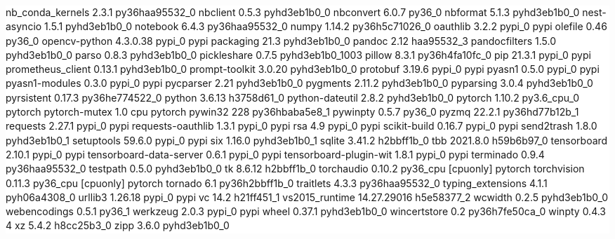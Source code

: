 nb_conda_kernels          2.3.1            py36haa95532_0
nbclient                  0.5.3              pyhd3eb1b0_0
nbconvert                 6.0.7                    py36_0
nbformat                  5.1.3              pyhd3eb1b0_0
nest-asyncio              1.5.1              pyhd3eb1b0_0
notebook                  6.4.3            py36haa95532_0
numpy                     1.14.2           py36h5c71026_0
oauthlib                  3.2.2                    pypi_0    pypi
olefile                   0.46                     py36_0
opencv-python             4.3.0.38                 pypi_0    pypi
packaging                 21.3               pyhd3eb1b0_0
pandoc                    2.12                 haa95532_3
pandocfilters             1.5.0              pyhd3eb1b0_0
parso                     0.8.3              pyhd3eb1b0_0
pickleshare               0.7.5           pyhd3eb1b0_1003
pillow                    8.3.1            py36h4fa10fc_0
pip                       21.3.1                   pypi_0    pypi
prometheus_client         0.13.1             pyhd3eb1b0_0
prompt-toolkit            3.0.20             pyhd3eb1b0_0
protobuf                  3.19.6                   pypi_0    pypi
pyasn1                    0.5.0                    pypi_0    pypi
pyasn1-modules            0.3.0                    pypi_0    pypi
pycparser                 2.21               pyhd3eb1b0_0
pygments                  2.11.2             pyhd3eb1b0_0
pyparsing                 3.0.4              pyhd3eb1b0_0
pyrsistent                0.17.3           py36he774522_0
python                    3.6.13               h3758d61_0
python-dateutil           2.8.2              pyhd3eb1b0_0
pytorch                   1.10.2              py3.6_cpu_0    pytorch
pytorch-mutex             1.0                         cpu    pytorch
pywin32                   228              py36hbaba5e8_1
pywinpty                  0.5.7                    py36_0
pyzmq                     22.2.1           py36hd77b12b_1
requests                  2.27.1                   pypi_0    pypi
requests-oauthlib         1.3.1                    pypi_0    pypi
rsa                       4.9                      pypi_0    pypi
scikit-build              0.16.7                   pypi_0    pypi
send2trash                1.8.0              pyhd3eb1b0_1
setuptools                59.6.0                   pypi_0    pypi
six                       1.16.0             pyhd3eb1b0_1
sqlite                    3.41.2               h2bbff1b_0
tbb                       2021.8.0             h59b6b97_0
tensorboard               2.10.1                   pypi_0    pypi
tensorboard-data-server   0.6.1                    pypi_0    pypi
tensorboard-plugin-wit    1.8.1                    pypi_0    pypi
terminado                 0.9.4            py36haa95532_0
testpath                  0.5.0              pyhd3eb1b0_0
tk                        8.6.12               h2bbff1b_0
torchaudio                0.10.2                 py36_cpu  [cpuonly]  pytorch
torchvision               0.11.3                 py36_cpu  [cpuonly]  pytorch
tornado                   6.1              py36h2bbff1b_0
traitlets                 4.3.3            py36haa95532_0
typing_extensions         4.1.1              pyh06a4308_0
urllib3                   1.26.18                  pypi_0    pypi
vc                        14.2                 h21ff451_1
vs2015_runtime            14.27.29016          h5e58377_2
wcwidth                   0.2.5              pyhd3eb1b0_0
webencodings              0.5.1                    py36_1
werkzeug                  2.0.3                    pypi_0    pypi
wheel                     0.37.1             pyhd3eb1b0_0
wincertstore              0.2              py36h7fe50ca_0
winpty                    0.4.3                         4
xz                        5.4.2                h8cc25b3_0
zipp                      3.6.0              pyhd3eb1b0_0